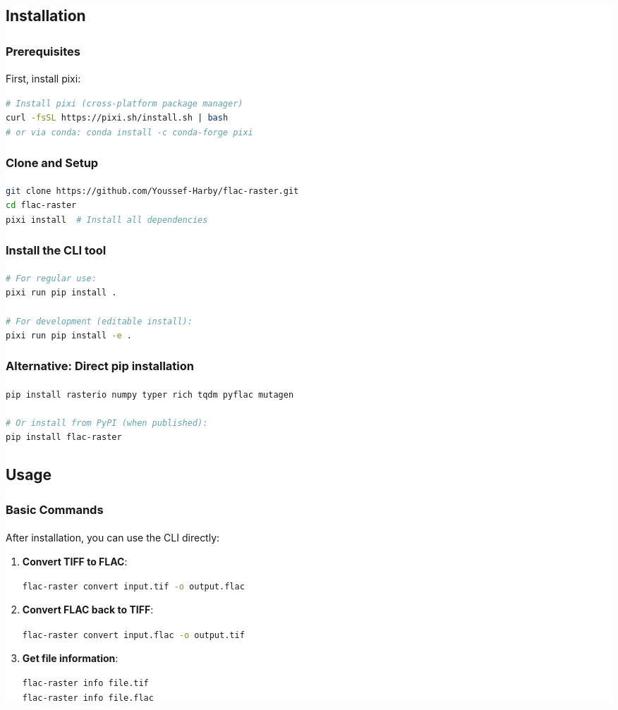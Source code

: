 ## Installation

### Prerequisites
First, install pixi:
```bash
# Install pixi (cross-platform package manager)
curl -fsSL https://pixi.sh/install.sh | bash
# or via conda: conda install -c conda-forge pixi
```

### Clone and Setup
```bash
git clone https://github.com/Youssef-Harby/flac-raster.git
cd flac-raster
pixi install  # Install all dependencies
```

### Install the CLI tool
```bash
# For regular use:
pixi run pip install .

# For development (editable install):
pixi run pip install -e .
```

### Alternative: Direct pip installation
```bash
pip install rasterio numpy typer rich tqdm pyflac mutagen

# Or install from PyPI (when published):
pip install flac-raster
```

## Usage

### Basic Commands

After installation, you can use the CLI directly:

1. **Convert TIFF to FLAC**:
   ```bash
   flac-raster convert input.tif -o output.flac
   ```

2. **Convert FLAC back to TIFF**:
   ```bash
   flac-raster convert input.flac -o output.tif
   ```

3. **Get file information**:
   ```bash
   flac-raster info file.tif
   flac-raster info file.flac
   ```
